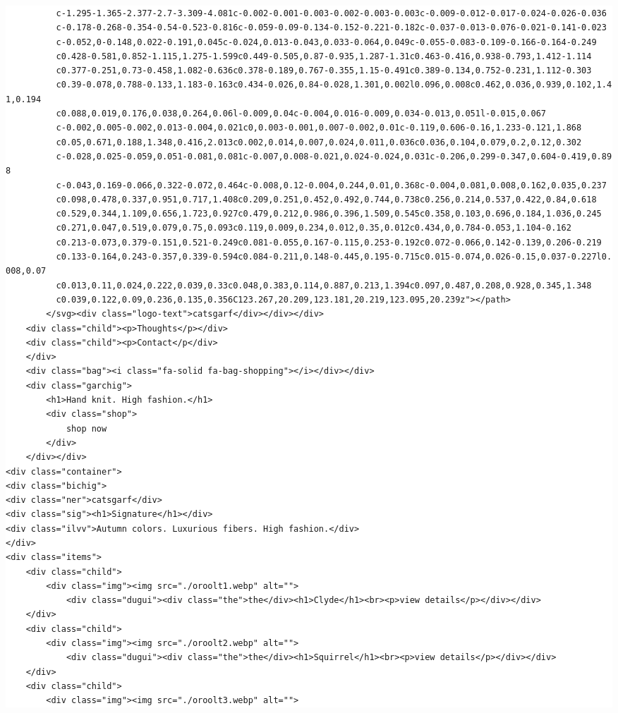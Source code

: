               c-1.295-1.365-2.377-2.7-3.309-4.081c-0.002-0.001-0.003-0.002-0.003-0.003c-0.009-0.012-0.017-0.024-0.026-0.036
              c-0.178-0.268-0.354-0.54-0.523-0.816c-0.059-0.09-0.134-0.152-0.221-0.182c-0.037-0.013-0.076-0.021-0.141-0.023
              c-0.052,0-0.148,0.022-0.191,0.045c-0.024,0.013-0.043,0.033-0.064,0.049c-0.055-0.083-0.109-0.166-0.164-0.249
              c0.428-0.581,0.852-1.115,1.275-1.599c0.449-0.505,0.87-0.935,1.287-1.31c0.463-0.416,0.938-0.793,1.412-1.114
              c0.377-0.251,0.73-0.458,1.082-0.636c0.378-0.189,0.767-0.355,1.15-0.491c0.389-0.134,0.752-0.231,1.112-0.303
              c0.39-0.078,0.788-0.133,1.183-0.163c0.434-0.026,0.84-0.028,1.301,0.002l0.096,0.008c0.462,0.036,0.939,0.102,1.41,0.194
              c0.088,0.019,0.176,0.038,0.264,0.06l-0.009,0.04c-0.004,0.016-0.009,0.034-0.013,0.051l-0.015,0.067
              c-0.002,0.005-0.002,0.013-0.004,0.021c0,0.003-0.001,0.007-0.002,0.01c-0.119,0.606-0.16,1.233-0.121,1.868
              c0.05,0.671,0.188,1.348,0.416,2.013c0.002,0.014,0.007,0.024,0.011,0.036c0.036,0.104,0.079,0.2,0.12,0.302
              c-0.028,0.025-0.059,0.051-0.081,0.081c-0.007,0.008-0.021,0.024-0.024,0.031c-0.206,0.299-0.347,0.604-0.419,0.898
              c-0.043,0.169-0.066,0.322-0.072,0.464c-0.008,0.12-0.004,0.244,0.01,0.368c-0.004,0.081,0.008,0.162,0.035,0.237
              c0.098,0.478,0.337,0.951,0.717,1.408c0.209,0.251,0.452,0.492,0.744,0.738c0.256,0.214,0.537,0.422,0.84,0.618
              c0.529,0.344,1.109,0.656,1.723,0.927c0.479,0.212,0.986,0.396,1.509,0.545c0.358,0.103,0.696,0.184,1.036,0.245
              c0.271,0.047,0.519,0.079,0.75,0.093c0.119,0.009,0.234,0.012,0.35,0.012c0.434,0,0.784-0.053,1.104-0.162
              c0.213-0.073,0.379-0.151,0.521-0.249c0.081-0.055,0.167-0.115,0.253-0.192c0.072-0.066,0.142-0.139,0.206-0.219
              c0.133-0.164,0.243-0.357,0.339-0.594c0.084-0.211,0.148-0.445,0.195-0.715c0.015-0.074,0.026-0.15,0.037-0.227l0.008,0.07
              c0.013,0.11,0.024,0.222,0.039,0.33c0.048,0.383,0.114,0.887,0.213,1.394c0.097,0.487,0.208,0.928,0.345,1.348
              c0.039,0.122,0.09,0.236,0.135,0.356C123.267,20.209,123.181,20.219,123.095,20.239z"></path>
            </svg><div class="logo-text">catsgarf</div></div></div>
        <div class="child"><p>Thoughts</p></div>
        <div class="child"><p>Contact</p</div>
        </div>
        <div class="bag"><i class="fa-solid fa-bag-shopping"></i></div></div>
        <div class="garchig">
            <h1>Hand knit. High fashion.</h1>
            <div class="shop">
                shop now
            </div>
        </div></div>
    <div class="container">
    <div class="bichig">
    <div class="ner">catsgarf</div>
    <div class="sig"><h1>Signature</h1></div>
    <div class="ilvv">Autumn colors. Luxurious fibers. High fashion.</div>
    </div>
    <div class="items">
        <div class="child">
            <div class="img"><img src="./oroolt1.webp" alt="">
                <div class="dugui"><div class="the">the</div><h1>Clyde</h1><br><p>view details</p></div></div>
        </div>
        <div class="child">
            <div class="img"><img src="./oroolt2.webp" alt="">
                <div class="dugui"><div class="the">the</div><h1>Squirrel</h1><br><p>view details</p></div></div>
        </div>
        <div class="child">
            <div class="img"><img src="./oroolt3.webp" alt="">